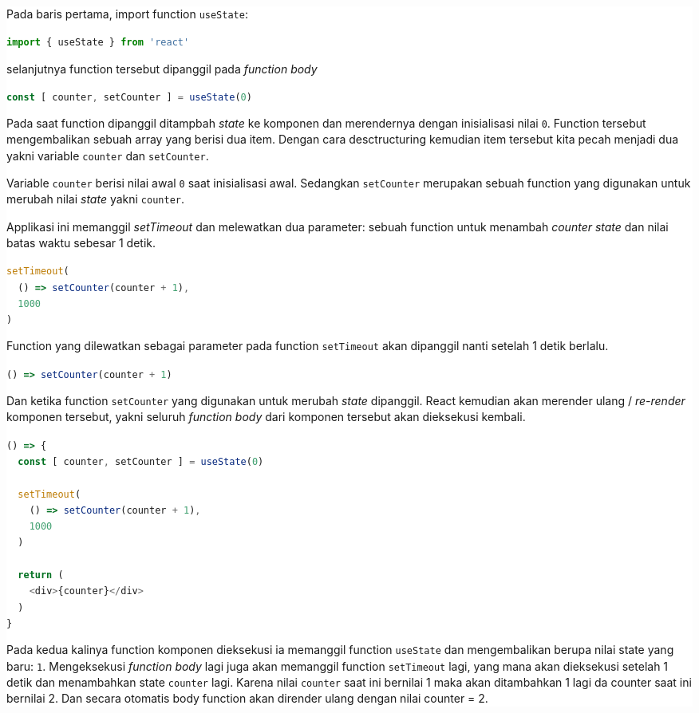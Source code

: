 Pada baris pertama, import function `useState`:

```javascript
import { useState } from 'react'
```

selanjutnya function tersebut dipanggil pada *function body*

```javascript
const [ counter, setCounter ] = useState(0)
```

Pada saat function dipanggil ditampbah *state* ke komponen dan merendernya dengan inisialisasi nilai `0`. Function tersebut mengembalikan sebuah array yang berisi dua item. Dengan cara desctructuring kemudian item tersebut kita pecah menjadi dua yakni variable `counter` dan `setCounter`.

Variable `counter` berisi nilai awal `0` saat inisialisasi awal. Sedangkan `setCounter` merupakan sebuah function yang digunakan untuk merubah nilai *state* yakni `counter`.

Applikasi ini memanggil *setTimeout* dan melewatkan dua parameter: sebuah function untuk menambah *counter state* dan nilai batas waktu sebesar 1 detik.

```javascript
setTimeout(
  () => setCounter(counter + 1),
  1000
)
```

Function yang dilewatkan sebagai parameter pada function `setTimeout` akan dipanggil nanti setelah 1 detik berlalu.

```javascript
() => setCounter(counter + 1)
```

Dan ketika function `setCounter` yang digunakan untuk merubah *state* dipanggil. React kemudian akan merender ulang / *re-render* komponen tersebut, yakni seluruh *function body* dari komponen tersebut akan dieksekusi kembali. 

```javascript
() => {
  const [ counter, setCounter ] = useState(0)

  setTimeout(
    () => setCounter(counter + 1),
    1000
  )

  return (
    <div>{counter}</div>
  )
}
```

Pada kedua kalinya function komponen dieksekusi ia memanggil function `useState` dan mengembalikan berupa nilai state yang baru: `1`. Mengeksekusi *function body* lagi juga akan memanggil function `setTimeout` lagi, yang mana akan dieksekusi setelah 1 detik dan menambahkan state `counter` lagi. Karena nilai `counter` saat ini bernilai 1 maka akan ditambahkan 1 lagi da counter saat ini bernilai 2. Dan secara otomatis body function akan dirender ulang dengan nilai counter  = 2.
